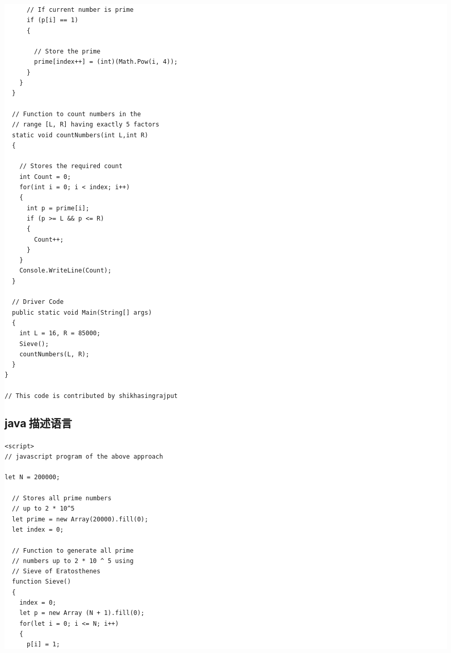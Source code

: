 ```
      // If current number is prime
      if (p[i] == 1)
      {

        // Store the prime
        prime[index++] = (int)(Math.Pow(i, 4));
      }
    }
  }

  // Function to count numbers in the
  // range [L, R] having exactly 5 factors
  static void countNumbers(int L,int R)
  {

    // Stores the required count
    int Count = 0;
    for(int i = 0; i < index; i++)
    {
      int p = prime[i];
      if (p >= L && p <= R)
      {
        Count++;
      }
    }
    Console.WriteLine(Count);
  }

  // Driver Code
  public static void Main(String[] args)
  {
    int L = 16, R = 85000;
    Sieve();
    countNumbers(L, R);
  }
}

// This code is contributed by shikhasingrajput
```

## java 描述语言

```
<script>
// javascript program of the above approach

let N = 200000;

  // Stores all prime numbers
  // up to 2 * 10^5
  let prime = new Array(20000).fill(0);
  let index = 0;

  // Function to generate all prime
  // numbers up to 2 * 10 ^ 5 using
  // Sieve of Eratosthenes
  function Sieve()
  {
    index = 0;
    let p = new Array (N + 1).fill(0);
    for(let i = 0; i <= N; i++)
    {
      p[i] = 1;
```